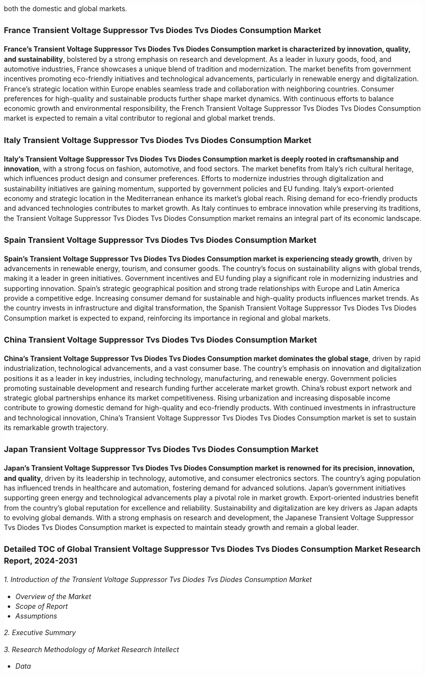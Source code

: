 both the domestic and global markets.</p><h3><strong>France Transient Voltage Suppressor Tvs Diodes Tvs Diodes Consumption Market</strong></h3><p><strong>France&rsquo;s Transient Voltage Suppressor Tvs Diodes Tvs Diodes Consumption market is characterized by innovation, quality, and sustainability</strong>, bolstered by a strong emphasis on research and development. As a leader in luxury goods, food, and automotive industries, France showcases a unique blend of tradition and modernization. The market benefits from government incentives promoting eco-friendly initiatives and technological advancements, particularly in renewable energy and digitalization. France&rsquo;s strategic location within Europe enables seamless trade and collaboration with neighboring countries. Consumer preferences for high-quality and sustainable products further shape market dynamics. With continuous efforts to balance economic growth and environmental responsibility, the French Transient Voltage Suppressor Tvs Diodes Tvs Diodes Consumption market is expected to remain a vital contributor to regional and global market trends.</p><h3><strong>Italy Transient Voltage Suppressor Tvs Diodes Tvs Diodes Consumption Market</strong></h3><p><strong>Italy&rsquo;s Transient Voltage Suppressor Tvs Diodes Tvs Diodes Consumption market is deeply rooted in craftsmanship and innovation</strong>, with a strong focus on fashion, automotive, and food sectors. The market benefits from Italy&rsquo;s rich cultural heritage, which influences product design and consumer preferences. Efforts to modernize industries through digitalization and sustainability initiatives are gaining momentum, supported by government policies and EU funding. Italy&rsquo;s export-oriented economy and strategic location in the Mediterranean enhance its market&rsquo;s global reach. Rising demand for eco-friendly products and advanced technologies contributes to market growth. As Italy continues to embrace innovation while preserving its traditions, the Transient Voltage Suppressor Tvs Diodes Tvs Diodes Consumption market remains an integral part of its economic landscape.</p><h3><strong>Spain Transient Voltage Suppressor Tvs Diodes Tvs Diodes Consumption Market</strong></h3><p><strong>Spain&rsquo;s Transient Voltage Suppressor Tvs Diodes Tvs Diodes Consumption market is experiencing steady growth</strong>, driven by advancements in renewable energy, tourism, and consumer goods. The country&rsquo;s focus on sustainability aligns with global trends, making it a leader in green initiatives. Government incentives and EU funding play a significant role in modernizing industries and supporting innovation. Spain&rsquo;s strategic geographical position and strong trade relationships with Europe and Latin America provide a competitive edge. Increasing consumer demand for sustainable and high-quality products influences market trends. As the country invests in infrastructure and digital transformation, the Spanish Transient Voltage Suppressor Tvs Diodes Tvs Diodes Consumption market is expected to expand, reinforcing its importance in regional and global markets.</p><h3><strong>China Transient Voltage Suppressor Tvs Diodes Tvs Diodes Consumption Market</strong></h3><p><strong>China&rsquo;s Transient Voltage Suppressor Tvs Diodes Tvs Diodes Consumption market dominates the global stage</strong>, driven by rapid industrialization, technological advancements, and a vast consumer base. The country&rsquo;s emphasis on innovation and digitalization positions it as a leader in key industries, including technology, manufacturing, and renewable energy. Government policies promoting sustainable development and research funding further accelerate market growth. China&rsquo;s robust export network and strategic global partnerships enhance its market competitiveness. Rising urbanization and increasing disposable income contribute to growing domestic demand for high-quality and eco-friendly products. With continued investments in infrastructure and technological innovation, China&rsquo;s Transient Voltage Suppressor Tvs Diodes Tvs Diodes Consumption market is set to sustain its remarkable growth trajectory.</p><h3><strong>Japan Transient Voltage Suppressor Tvs Diodes Tvs Diodes Consumption Market</strong></h3><p><strong>Japan&rsquo;s Transient Voltage Suppressor Tvs Diodes Tvs Diodes Consumption market is renowned for its precision, innovation, and quality</strong>, driven by its leadership in technology, automotive, and consumer electronics sectors. The country&rsquo;s aging population has influenced trends in healthcare and automation, fostering demand for advanced solutions. Japan&rsquo;s government initiatives supporting green energy and technological advancements play a pivotal role in market growth. Export-oriented industries benefit from the country&rsquo;s global reputation for excellence and reliability. Sustainability and digitalization are key drivers as Japan adapts to evolving global demands. With a strong emphasis on research and development, the Japanese Transient Voltage Suppressor Tvs Diodes Tvs Diodes Consumption market is expected to maintain steady growth and remain a global leader.</p><h3><span class="">Detailed TOC of Global Transient Voltage Suppressor Tvs Diodes Tvs Diodes Consumption Market Research Report, 2024-2031</span></h3><p><em><span class="font-[700]">1. Introduction of the Transient Voltage Suppressor Tvs Diodes Tvs Diodes Consumption Market</span></em></p><ul><li><em><span class="">Overview of the Market</span></em></li><li><em><span class="">Scope of Report</span></em></li><li><em><span class="">Assumptions</span></em></li></ul><p><em><span class="font-[700]">2. Executive Summary</span></em></p><p><em><span class="font-[700]">3. Research Methodology of Market Research Intellect</span></em></p><ul><li><em><span class="">Data